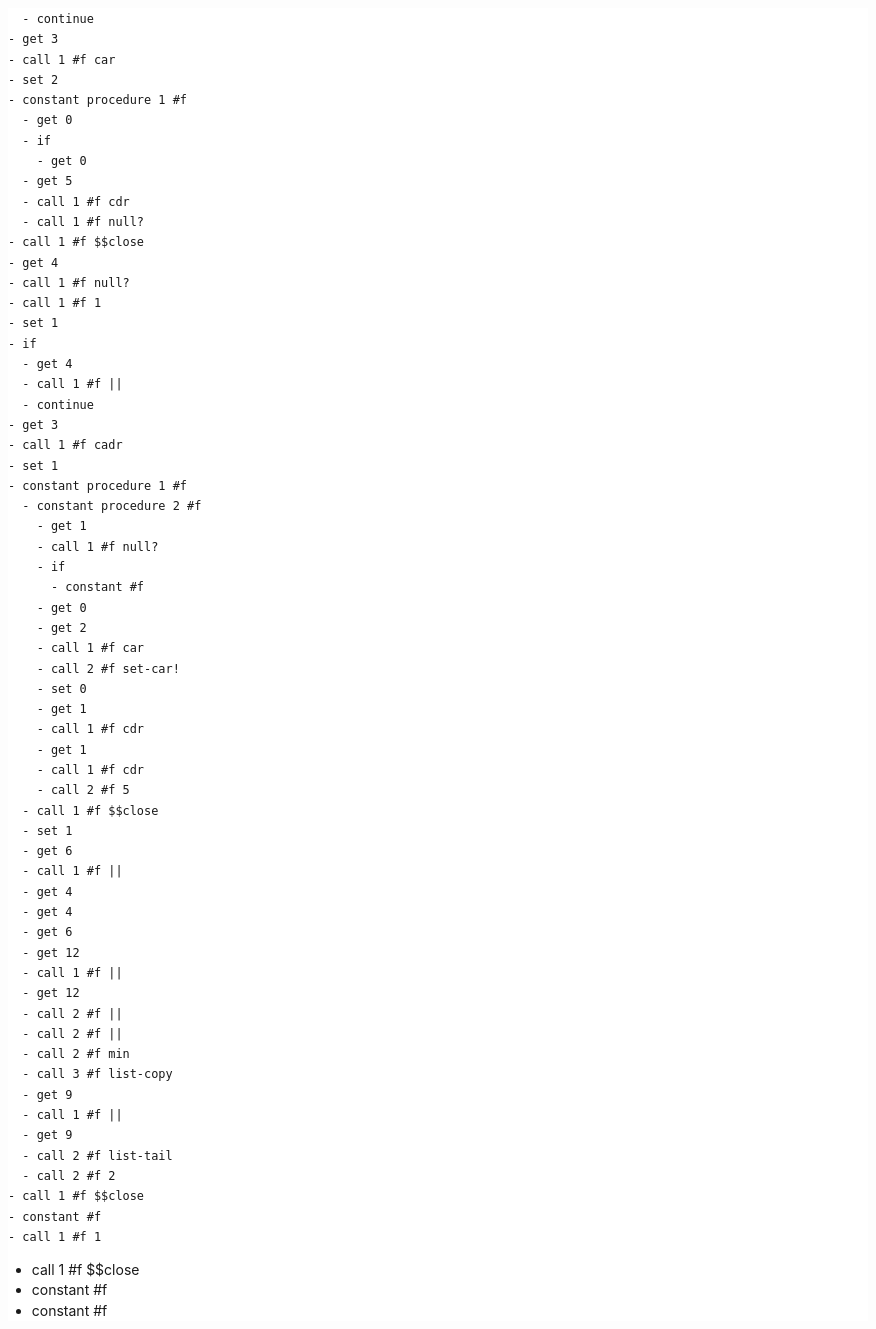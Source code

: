       - continue
    - get 3
    - call 1 #f car
    - set 2
    - constant procedure 1 #f
      - get 0
      - if
        - get 0
      - get 5
      - call 1 #f cdr
      - call 1 #f null?
    - call 1 #f $$close
    - get 4
    - call 1 #f null?
    - call 1 #f 1
    - set 1
    - if
      - get 4
      - call 1 #f ||
      - continue
    - get 3
    - call 1 #f cadr
    - set 1
    - constant procedure 1 #f
      - constant procedure 2 #f
        - get 1
        - call 1 #f null?
        - if
          - constant #f
        - get 0
        - get 2
        - call 1 #f car
        - call 2 #f set-car!
        - set 0
        - get 1
        - call 1 #f cdr
        - get 1
        - call 1 #f cdr
        - call 2 #f 5
      - call 1 #f $$close
      - set 1
      - get 6
      - call 1 #f ||
      - get 4
      - get 4
      - get 6
      - get 12
      - call 1 #f ||
      - get 12
      - call 2 #f ||
      - call 2 #f ||
      - call 2 #f min
      - call 3 #f list-copy
      - get 9
      - call 1 #f ||
      - get 9
      - call 2 #f list-tail
      - call 2 #f 2
    - call 1 #f $$close
    - constant #f
    - call 1 #f 1
  - call 1 #f $$close
  - constant #f
  - constant #f